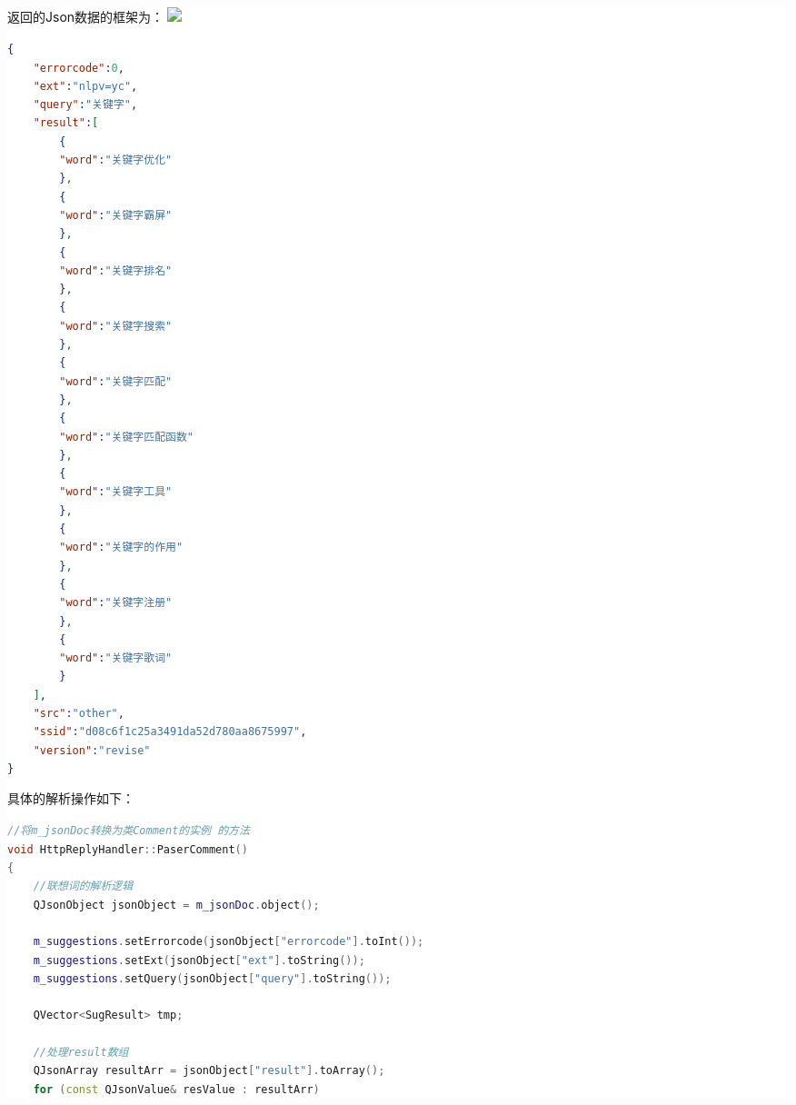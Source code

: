返回的Json数据的框架为：
![](https://oss-liuchengtu.hudunsoft.com/userimg/94/944113a7eebd101e7a0054e4ff4b9d3a.png)

```json
{  
    "errorcode":0,  
    "ext":"nlpv=yc",  
    "query":"关键字",  
    "result":[  
        {  
        "word":"关键字优化"  
        },  
        {  
        "word":"关键字霸屏"  
        },  
        {  
        "word":"关键字排名"  
        },  
        {  
        "word":"关键字搜索"  
        },  
        {  
        "word":"关键字匹配"  
        },  
        {  
        "word":"关键字匹配函数"  
        },  
        {  
        "word":"关键字工具"  
        },  
        {  
        "word":"关键字的作用"  
        },  
        {  
        "word":"关键字注册"  
        },  
        {  
        "word":"关键字歌词"  
        }  
    ],  
    "src":"other",  
    "ssid":"d08c6f1c25a3491da52d780aa8675997",  
    "version":"revise"  
}
```



具体的解析操作如下：
```cpp
//将m_jsonDoc转换为类Comment的实例 的方法
void HttpReplyHandler::PaserComment()
{
    //联想词的解析逻辑
    QJsonObject jsonObject = m_jsonDoc.object();

    m_suggestions.setErrorcode(jsonObject["errorcode"].toInt());
    m_suggestions.setExt(jsonObject["ext"].toString());
    m_suggestions.setQuery(jsonObject["query"].toString());

    QVector<SugResult> tmp;

    //处理result数组
    QJsonArray resultArr = jsonObject["result"].toArray();
    for (const QJsonValue& resValue : resultArr)
```